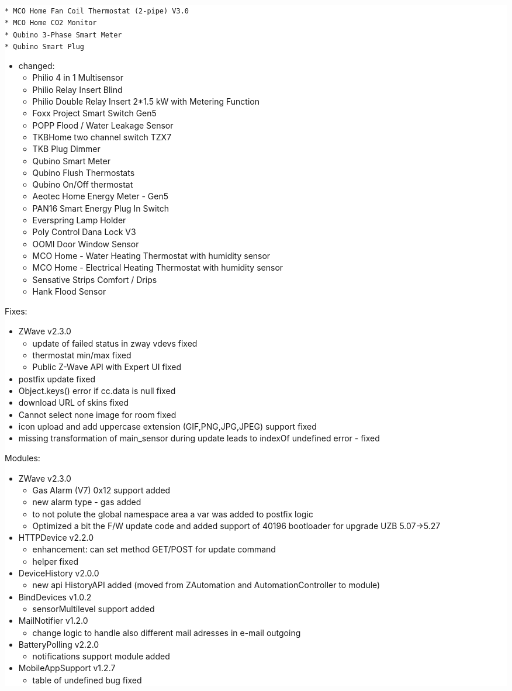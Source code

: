     * MCO Home Fan Coil Thermostat (2-pipe) V3.0
    * MCO Home CO2 Monitor
    * Qubino 3-Phase Smart Meter
    * Qubino Smart Plug

  * changed:
    * Philio 4 in 1 Multisensor
    * Philio Relay Insert Blind
    * Philio Double Relay Insert 2*1.5 kW with Metering Function
    * Foxx Project Smart Switch Gen5
    * POPP Flood / Water Leakage Sensor
    * TKBHome two channel switch TZX7
    * TKB Plug Dimmer
    * Qubino Smart Meter
    * Qubino Flush Thermostats
    * Qubino On/Off thermostat
    * Aeotec Home Energy Meter - Gen5
    * PAN16 Smart Energy Plug In Switch
    * Everspring Lamp Holder
    * Poly Control Dana Lock V3
    * OOMI Door Window Sensor
    * MCO Home - Water Heating Thermostat with humidity sensor
    * MCO Home - Electrical Heating Thermostat with humidity sensor
    * Sensative Strips Comfort / Drips
    * Hank Flood Sensor

Fixes:
* ZWave v2.3.0
  * update of failed status in zway vdevs fixed
  * thermostat min/max fixed
  * Public Z-Wave API with Expert UI fixed
* postfix update fixed
* Object.keys() error if cc.data is null fixed
* download URL of skins fixed
* Cannot select none image for room fixed
* icon upload and add uppercase extension (GIF,PNG,JPG,JPEG) support fixed
* missing transformation of main_sensor during update leads to indexOf undefined error - fixed

Modules:
* ZWave v2.3.0
  * Gas Alarm (V7) 0x12 support added
  * new alarm type - gas added
  * to not polute the global namespace area a var was added to postfix logic
  * Optimized a bit the F/W update code and added support of 40196 bootloader for upgrade UZB 5.07->5.27
* HTTPDevice v2.2.0
  * enhancement: can set method GET/POST for update command
  * helper fixed
* DeviceHistory v2.0.0
  * new api HistoryAPI added (moved from ZAutomation and AutomationController to module)
* BindDevices v1.0.2
  * sensorMultilevel support added
* MailNotifier v1.2.0
  * change logic to handle also different mail adresses in e-mail outgoing
* BatteryPolling v2.2.0
  * notifications support module added
* MobileAppSupport v1.2.7
  * table of undefined bug fixed

